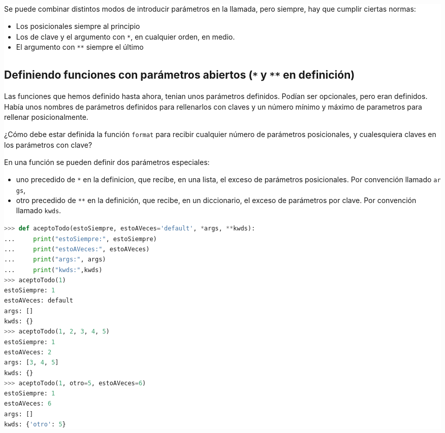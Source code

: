Se puede combinar distintos modos de introducir parámetros en la llamada,
pero siempre, hay que cumplir ciertas normas:

- Los posicionales siempre al principio
- Los de clave y el argumento con `*`, en cualquier orden, en medio.
- El argumento con `**` siempre el último


## Definiendo funciones con parámetros abiertos (`*` y `**` en definición)

Las funciones que hemos definido hasta ahora,
tenian unos parámetros definidos.
Podían ser opcionales, pero eran definidos.
Había unos nombres de parámetros definidos para rellenarlos con claves
y un número mínimo y máximo de parametros para rellenar posicionalmente.

¿Cómo debe estar definida la función `format`
para recibir cualquier número de parámetros posicionales,
y cualesquiera claves en los parámetros con clave?

En una función se pueden definir dos parámetros especiales:

- uno precedido de `*` en la definicion,
  que recibe, en una lista,
  el exceso de parámetros posicionales.
  Por convención llamado `args`, 
- otro precedido de `**` en la definición,
  que recibe, en un diccionario,
  el exceso de parámetros por clave.
  Por convención llamado `kwds`.


```python
>>> def aceptoTodo(estoSiempre, estoAVeces='default', *args, **kwds):
... 	print("estoSiempre:", estoSiempre)
... 	print("estoAVeces:", estoAVeces)
... 	print("args:", args)
... 	print("kwds:",kwds)
>>> aceptoTodo(1)
estoSiempre: 1
estoAVeces: default
args: []
kwds: {}
>>> aceptoTodo(1, 2, 3, 4, 5)
estoSiempre: 1
estoAVeces: 2
args: [3, 4, 5]
kwds: {}
>>> aceptoTodo(1, otro=5, estoAVeces=6)
estoSiempre: 1
estoAVeces: 6
args: []
kwds: {'otro': 5}
```

